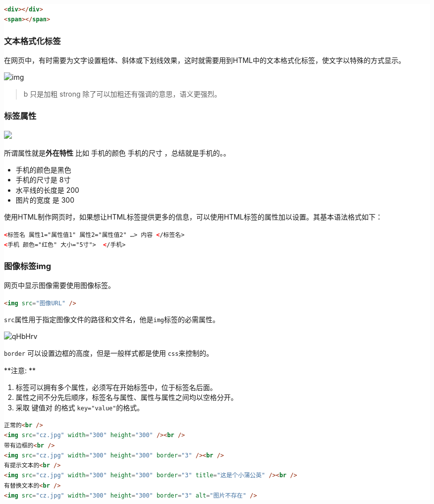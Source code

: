 ```html
<div></div>
<span></span>
```



### 文本格式化标签

在网页中，有时需要为文字设置粗体、斜体或下划线效果，这时就需要用到HTML中的文本格式化标签，使文字以特殊的方式显示。

![img](https://cdn.jsdelivr.net/gh/mumudm/blogimgs@master/uPic/img.png)

> b 只是加粗 strong 除了可以加粗还有强调的意思，语义更强烈。



### 标签属性

![](https://cdn.jsdelivr.net/gh/mumudm/blogimgs@master/uPic/ttt.jpg)

所谓属性就是**外在特性** 比如 手机的颜色 手机的尺寸 ，总结就是手机的。。

- 手机的颜色是黑色
- 手机的尺寸是 8寸 
- 水平线的长度是 200
- 图片的宽度 是 300

使用HTML制作网页时，如果想让HTML标签提供更多的信息，可以使用HTML标签的属性加以设置。其基本语法格式如下：

```html
<标签名 属性1="属性值1" 属性2="属性值2" …> 内容 </标签名>
<手机 颜色="红色" 大小="5寸">  </手机>
```

### 图像标签img

网页中显示图像需要使用图像标签。

```html
<img src="图像URL" />
```

`src`属性用于指定图像文件的路径和文件名，他是`img`标签的必需属性。

![qHbHrv](https://cdn.jsdelivr.net/gh/mumudm/blogimgs@master/uPic/qHbHrv.tif)

`border` 可以设置边框的高度，但是一般样式都是使用 `css`来控制的。

**注意: **

1. 标签可以拥有多个属性，必须写在开始标签中，位于标签名后面。
2. 属性之间不分先后顺序，标签名与属性、属性与属性之间均以空格分开。
3. 采取 键值对 的格式 `key="value"`的格式。

```html
正常的<br />
<img src="cz.jpg" width="300" height="300" /><br />
带有边框的<br />
<img src="cz.jpg" width="300" height="300" border="3" /><br />
有提示文本的<br />
<img src="cz.jpg" width="300" height="300" border="3" title="这是个小蒲公英" /><br />
有替换文本的<br />
<img src="cz.jpg" width="300" height="300" border="3" alt="图片不存在" />
```

